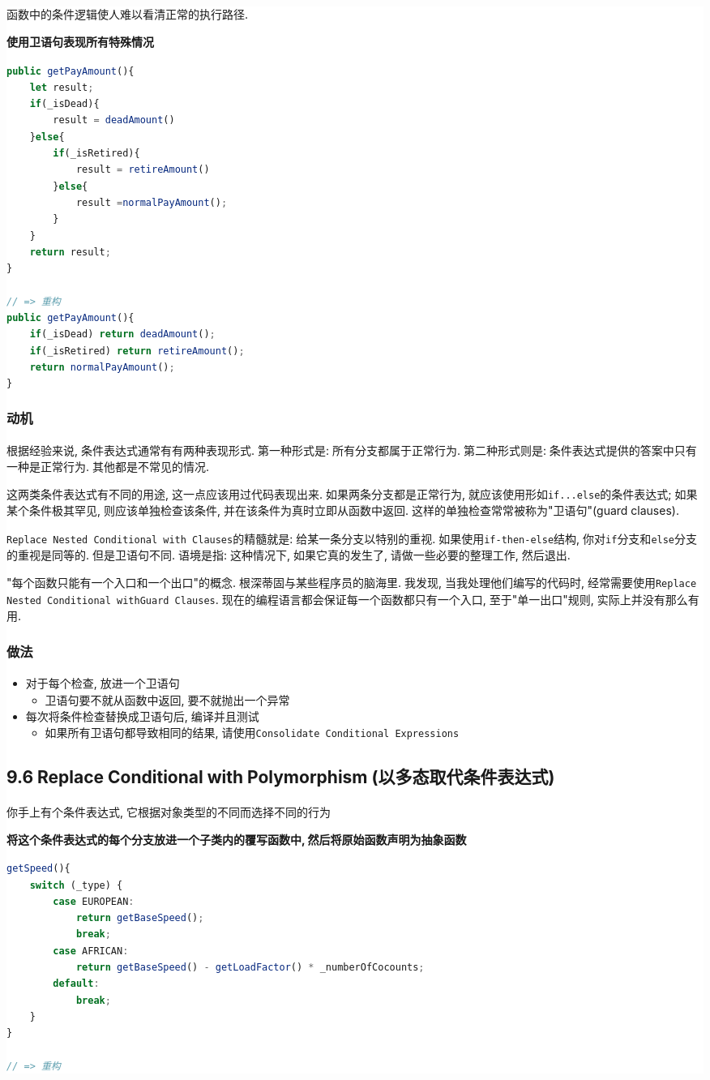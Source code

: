 函数中的条件逻辑使人难以看清正常的执行路径.

**使用卫语句表现所有特殊情况**

```ts
public getPayAmount(){
    let result;
    if(_isDead){
        result = deadAmount()
    }else{
        if(_isRetired){
            result = retireAmount()
        }else{
            result =normalPayAmount();
        }
    }
    return result;
}

// => 重构
public getPayAmount(){
    if(_isDead) return deadAmount();
    if(_isRetired) return retireAmount();
    return normalPayAmount();
}
```

### 动机

根据经验来说, 条件表达式通常有有两种表现形式. 第一种形式是: 所有分支都属于正常行为. 第二种形式则是: 条件表达式提供的答案中只有一种是正常行为. 其他都是不常见的情况.

这两类条件表达式有不同的用途, 这一点应该用过代码表现出来. 如果两条分支都是正常行为, 就应该使用形如`if...else`的条件表达式; 如果某个条件极其罕见, 则应该单独检查该条件, 并在该条件为真时立即从函数中返回. 这样的单独检查常常被称为"卫语句"(guard clauses).

`Replace Nested Conditional with Clauses`的精髓就是: 给某一条分支以特别的重视. 如果使用`if-then-else`结构, 你对`if`分支和`else`分支的重视是同等的. 但是卫语句不同. 语境是指: 这种情况下, 如果它真的发生了, 请做一些必要的整理工作, 然后退出.

"每个函数只能有一个入口和一个出口"的概念. 根深蒂固与某些程序员的脑海里. 我发现, 当我处理他们编写的代码时, 经常需要使用`Replace Nested Conditional withGuard Clauses`. 现在的编程语言都会保证每一个函数都只有一个入口, 至于"单一出口"规则, 实际上并没有那么有用. 

### 做法

- 对于每个检查, 放进一个卫语句
  - 卫语句要不就从函数中返回, 要不就抛出一个异常
- 每次将条件检查替换成卫语句后, 编译并且测试
  - 如果所有卫语句都导致相同的结果, 请使用`Consolidate Conditional Expressions`


## 9.6 Replace Conditional with Polymorphism (以多态取代条件表达式)

你手上有个条件表达式, 它根据对象类型的不同而选择不同的行为

**将这个条件表达式的每个分支放进一个子类内的覆写函数中, 然后将原始函数声明为抽象函数**

```ts
getSpeed(){
    switch (_type) {
        case EUROPEAN:
            return getBaseSpeed();
            break;
        case AFRICAN:
            return getBaseSpeed() - getLoadFactor() * _numberOfCocounts;
        default:
            break;
    }
}

// => 重构
```